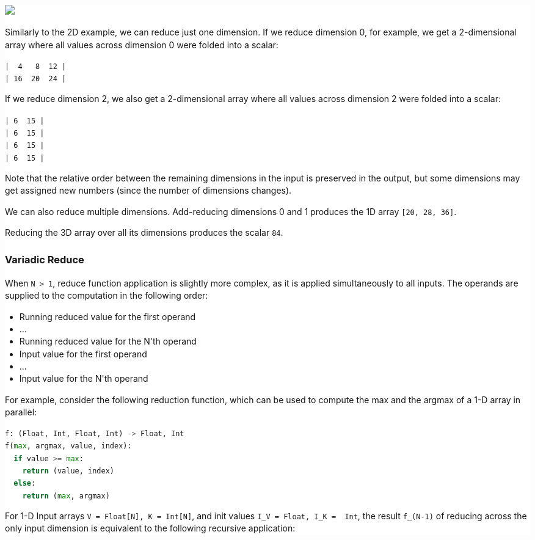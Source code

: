 ![](images/ops_reduce_from_3d_matrix.png)

Similarly to the 2D example, we can reduce just one dimension. If we reduce
dimension 0, for example, we get a 2-dimensional array where all values across
dimension 0 were folded into a scalar:

```text
|  4   8  12 |
| 16  20  24 |
```

If we reduce dimension 2, we also get a 2-dimensional array where all values
across dimension 2 were folded into a scalar:

```text
| 6  15 |
| 6  15 |
| 6  15 |
| 6  15 |
```

Note that the relative order between the remaining dimensions in the input is
preserved in the output, but some dimensions may get assigned new numbers (since
the number of dimensions changes).

We can also reduce multiple dimensions. Add-reducing dimensions 0 and 1 produces
the 1D array `[20, 28, 36]`.

Reducing the 3D array over all its dimensions produces the scalar `84`.

### Variadic Reduce

When `N > 1`, reduce function application is slightly more complex, as it is
applied simultaneously to all inputs. The operands are supplied to the
computation in the following order:

*   Running reduced value for the first operand
*   ...
*   Running reduced value for the N'th operand
*   Input value for the first operand
*   ...
*   Input value for the N'th operand

For example, consider the following reduction function, which can be used to
compute the max and the argmax of a 1-D array in parallel:

```python
f: (Float, Int, Float, Int) -> Float, Int
f(max, argmax, value, index):
  if value >= max:
    return (value, index)
  else:
    return (max, argmax)
```

For 1-D Input arrays `V = Float[N], K = Int[N]`, and init values
`I_V = Float, I_K =  Int`, the result `f_(N-1)` of reducing across the only
input dimension is equivalent to the following recursive application:
